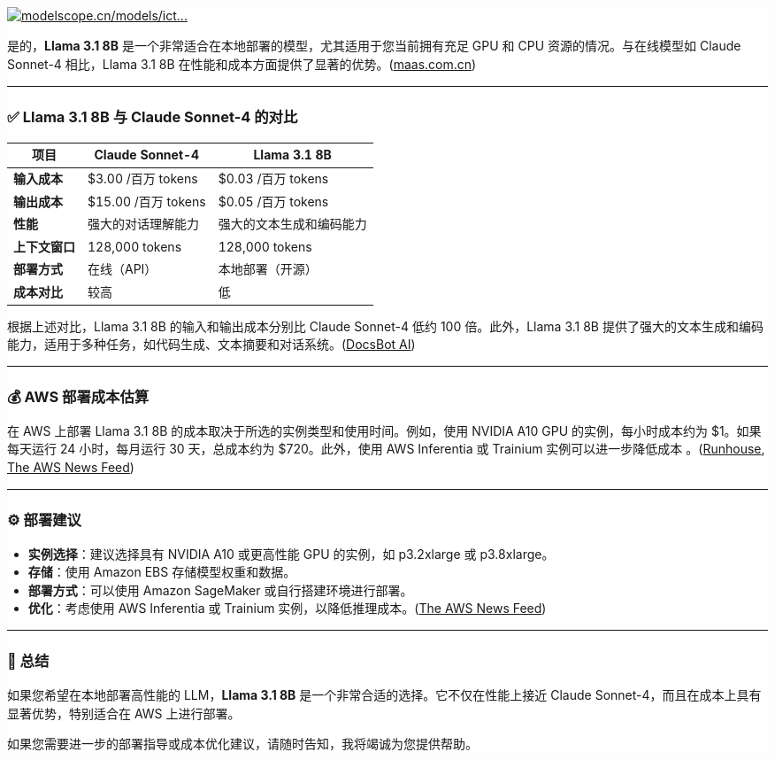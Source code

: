 [![modelscope.cn/models/ict...](https://images.openai.com/thumbnails/url/o_55Unicu1mSUVJSUGylr5-al1xUWVCSmqJbkpRnoJdeXJJYkpmsl5yfq5-Zm5ieWmxfaAuUsXL0S7F0Tw72inDNLzVK8YkK9HeNDM2vdEvPc4lMjMrULfeIyK5KC_ZzDguoKDE0LbTwLAiOTy8sMMkIc4sscC1yLFcrBgApdyp5)](https://modelscope.cn/models/ICTNLP/Llama-3.1-8B-Omni)

是的，**Llama 3.1 8B** 是一个非常适合在本地部署的模型，尤其适用于您当前拥有充足 GPU 和 CPU 资源的情况。与在线模型如 Claude Sonnet-4 相比，Llama 3.1 8B 在性能和成本方面提供了显著的优势。([maas.com.cn][1])

---

### ✅ Llama 3.1 8B 与 Claude Sonnet-4 的对比

| 项目        | Claude Sonnet-4    | Llama 3.1 8B      |
| --------- | ------------------ | ----------------- |
| **输入成本**  | \$3.00 /百万 tokens  | \$0.03 /百万 tokens |
| **输出成本**  | \$15.00 /百万 tokens | \$0.05 /百万 tokens |
| **性能**    | 强大的对话理解能力          | 强大的文本生成和编码能力      |
| **上下文窗口** | 128,000 tokens     | 128,000 tokens    |
| **部署方式**  | 在线（API）            | 本地部署（开源）          |
| **成本对比**  | 较高                 | 低                 |

根据上述对比，Llama 3.1 8B 的输入和输出成本分别比 Claude Sonnet-4 低约 100 倍。此外，Llama 3.1 8B 提供了强大的文本生成和编码能力，适用于多种任务，如代码生成、文本摘要和对话系统。([DocsBot AI][2])

---

### 💰 AWS 部署成本估算

在 AWS 上部署 Llama 3.1 8B 的成本取决于所选的实例类型和使用时间。例如，使用 NVIDIA A10 GPU 的实例，每小时成本约为 \$1。如果每天运行 24 小时，每月运行 30 天，总成本约为 \$720。此外，使用 AWS Inferentia 或 Trainium 实例可以进一步降低成本 。([Runhouse][3], [The AWS News Feed][4])

---

### ⚙️ 部署建议

* **实例选择**：建议选择具有 NVIDIA A10 或更高性能 GPU 的实例，如 p3.2xlarge 或 p3.8xlarge。
* **存储**：使用 Amazon EBS 存储模型权重和数据。
* **部署方式**：可以使用 Amazon SageMaker 或自行搭建环境进行部署。
* **优化**：考虑使用 AWS Inferentia 或 Trainium 实例，以降低推理成本。([The AWS News Feed][4])

---

### 🧠 总结

如果您希望在本地部署高性能的 LLM，**Llama 3.1 8B** 是一个非常合适的选择。它不仅在性能上接近 Claude Sonnet-4，而且在成本上具有显著优势，特别适合在 AWS 上进行部署。

如果您需要进一步的部署指导或成本优化建议，请随时告知，我将竭诚为您提供帮助。

[1]: https://www.maas.com.cn/blog/443.html?utm_source=chatgpt.com "maas.com.cn/blog/443.htm..."
[2]: https://docsbot.ai/models/compare/claude-4-sonnet/llama-3-1-8b-instruct?utm_source=chatgpt.com "Claude 4 Sonnet vs Llama 3.1 8B Instruct - DocsBot AI"
[3]: https://www.run.house/guides/hosting-llama-31-example-deploy-llm-aws?utm_source=chatgpt.com "How to Deploy Llama 3.1 To Your Own Infrastructure - Runhouse"
[4]: https://aws-news.com/article/019365e8-2a63-7ca7-0b47-69c9f8648d62?utm_source=chatgpt.com "Deploy Meta Llama 3.1 models cost-effectively in Amazon ..."

